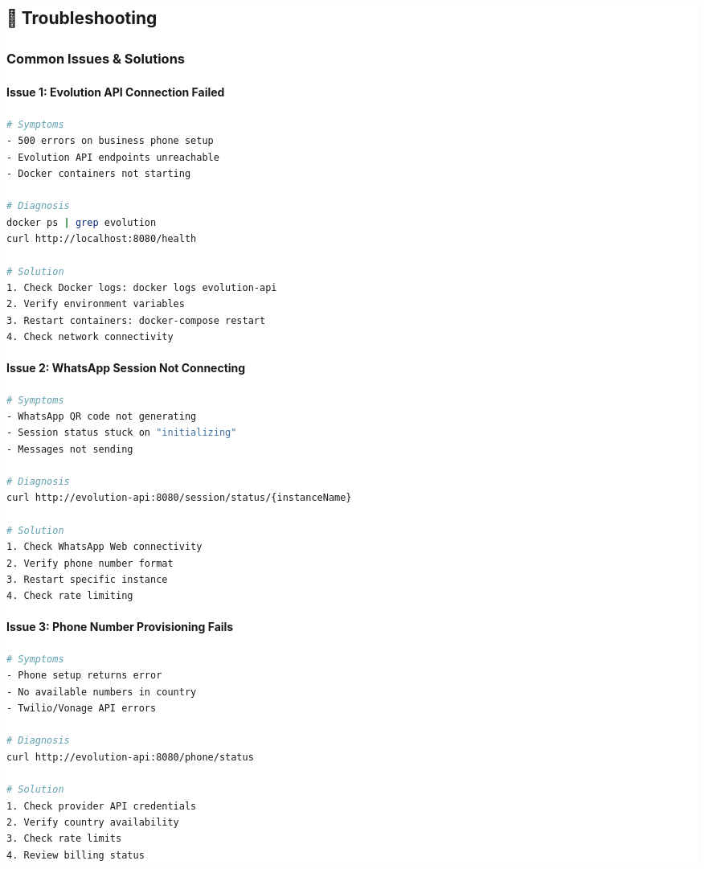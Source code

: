 
## 🔧 Troubleshooting

### **Common Issues & Solutions**

#### **Issue 1: Evolution API Connection Failed**
```bash
# Symptoms
- 500 errors on business phone setup
- Evolution API endpoints unreachable
- Docker containers not starting

# Diagnosis
docker ps | grep evolution
curl http://localhost:8080/health

# Solution
1. Check Docker logs: docker logs evolution-api
2. Verify environment variables
3. Restart containers: docker-compose restart
4. Check network connectivity
```

#### **Issue 2: WhatsApp Session Not Connecting**
```bash
# Symptoms
- WhatsApp QR code not generating
- Session status stuck on "initializing"
- Messages not sending

# Diagnosis
curl http://evolution-api:8080/session/status/{instanceName}

# Solution
1. Check WhatsApp Web connectivity
2. Verify phone number format
3. Restart specific instance
4. Check rate limiting
```

#### **Issue 3: Phone Number Provisioning Fails**
```bash
# Symptoms
- Phone setup returns error
- No available numbers in country
- Twilio/Vonage API errors

# Diagnosis
curl http://evolution-api:8080/phone/status

# Solution
1. Check provider API credentials
2. Verify country availability
3. Check rate limits
4. Review billing status
```
